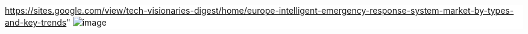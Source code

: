 <a href=https://sites.google.com/view/tech-visionaries-digest/home/europe-intelligent-emergency-response-system-market-by-types-and-key-trends>https://sites.google.com/view/tech-visionaries-digest/home/europe-intelligent-emergency-response-system-market-by-types-and-key-trends</a>"
![image](https://github.com/user-attachments/assets/0117eb76-026c-4c64-a47c-62bec2cd0924)
